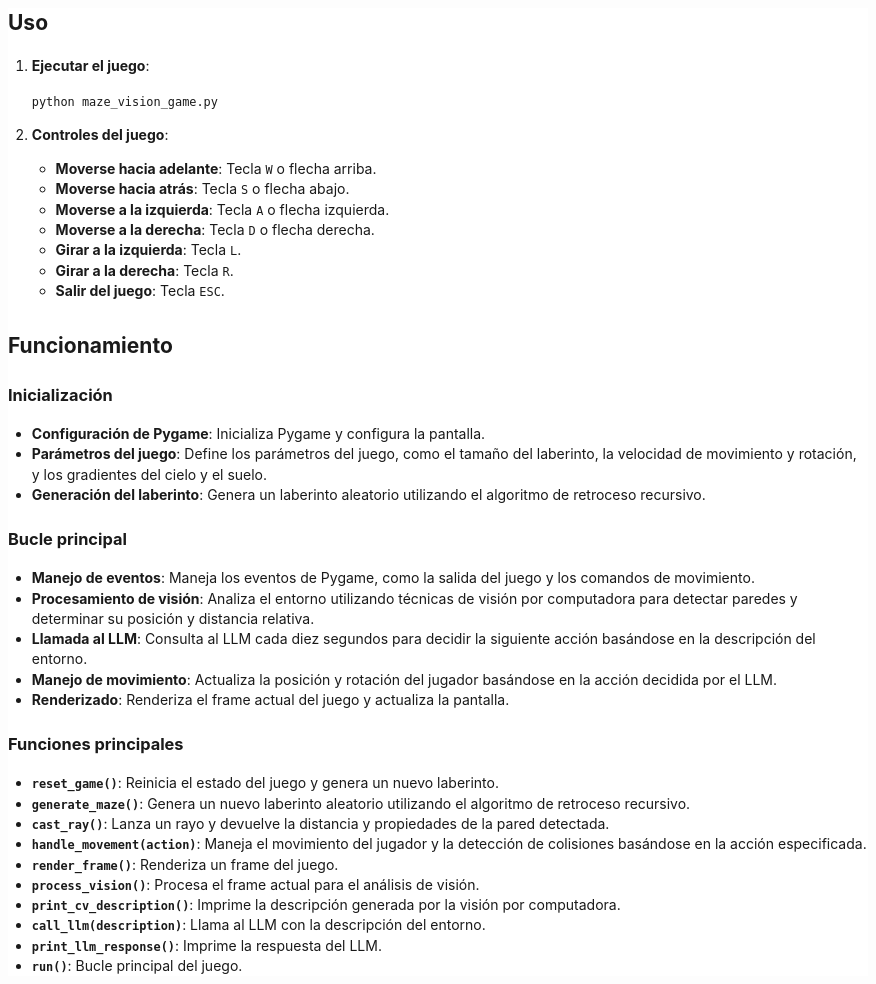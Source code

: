 ## Uso

1. **Ejecutar el juego**:
   ```bash
   python maze_vision_game.py
   ```

2. **Controles del juego**:
   - **Moverse hacia adelante**: Tecla `W` o flecha arriba.
   - **Moverse hacia atrás**: Tecla `S` o flecha abajo.
   - **Moverse a la izquierda**: Tecla `A` o flecha izquierda.
   - **Moverse a la derecha**: Tecla `D` o flecha derecha.
   - **Girar a la izquierda**: Tecla `L`.
   - **Girar a la derecha**: Tecla `R`.
   - **Salir del juego**: Tecla `ESC`.

## Funcionamiento

### Inicialización

- **Configuración de Pygame**: Inicializa Pygame y configura la pantalla.
- **Parámetros del juego**: Define los parámetros del juego, como el tamaño del laberinto, la velocidad de movimiento y rotación, y los gradientes del cielo y el suelo.
- **Generación del laberinto**: Genera un laberinto aleatorio utilizando el algoritmo de retroceso recursivo.

### Bucle principal

- **Manejo de eventos**: Maneja los eventos de Pygame, como la salida del juego y los comandos de movimiento.
- **Procesamiento de visión**: Analiza el entorno utilizando técnicas de visión por computadora para detectar paredes y determinar su posición y distancia relativa.
- **Llamada al LLM**: Consulta al LLM cada diez segundos para decidir la siguiente acción basándose en la descripción del entorno.
- **Manejo de movimiento**: Actualiza la posición y rotación del jugador basándose en la acción decidida por el LLM.
- **Renderizado**: Renderiza el frame actual del juego y actualiza la pantalla.

### Funciones principales

- **`reset_game()`**: Reinicia el estado del juego y genera un nuevo laberinto.
- **`generate_maze()`**: Genera un nuevo laberinto aleatorio utilizando el algoritmo de retroceso recursivo.
- **`cast_ray()`**: Lanza un rayo y devuelve la distancia y propiedades de la pared detectada.
- **`handle_movement(action)`**: Maneja el movimiento del jugador y la detección de colisiones basándose en la acción especificada.
- **`render_frame()`**: Renderiza un frame del juego.
- **`process_vision()`**: Procesa el frame actual para el análisis de visión.
- **`print_cv_description()`**: Imprime la descripción generada por la visión por computadora.
- **`call_llm(description)`**: Llama al LLM con la descripción del entorno.
- **`print_llm_response()`**: Imprime la respuesta del LLM.
- **`run()`**: Bucle principal del juego.
